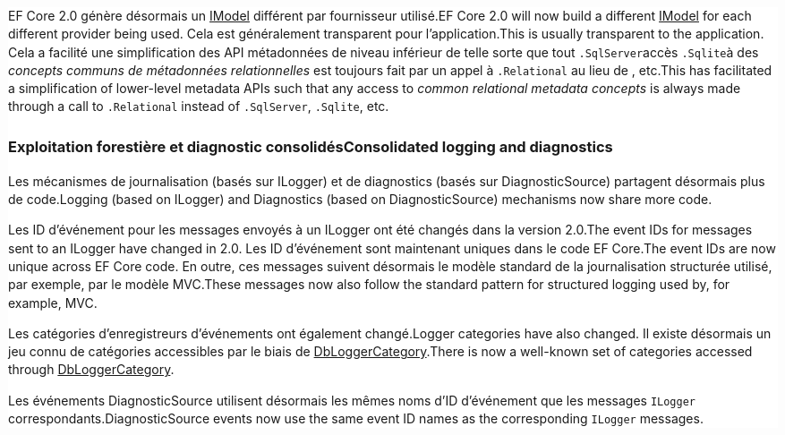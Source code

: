 <span data-ttu-id="d6d98-200">EF Core 2.0 génère désormais un [IModel](https://github.com/aspnet/EntityFramework/blob/master/src/EFCore/Metadata/IModel.cs) différent par fournisseur utilisé.</span><span class="sxs-lookup"><span data-stu-id="d6d98-200">EF Core 2.0 will now build a different [IModel](https://github.com/aspnet/EntityFramework/blob/master/src/EFCore/Metadata/IModel.cs) for each different provider being used.</span></span> <span data-ttu-id="d6d98-201">Cela est généralement transparent pour l’application.</span><span class="sxs-lookup"><span data-stu-id="d6d98-201">This is usually transparent to the application.</span></span> <span data-ttu-id="d6d98-202">Cela a facilité une simplification des API métadonnées de niveau inférieur de telle sorte que tout `.SqlServer`accès `.Sqlite`à des *concepts communs de métadonnées relationnelles* est toujours fait par un appel à `.Relational` au lieu de , etc.</span><span class="sxs-lookup"><span data-stu-id="d6d98-202">This has facilitated a simplification of lower-level metadata APIs such that any access to *common relational metadata concepts* is always made through a call to `.Relational` instead of `.SqlServer`, `.Sqlite`, etc.</span></span>

### <a name="consolidated-logging-and-diagnostics"></a><span data-ttu-id="d6d98-203">Exploitation forestière et diagnostic consolidés</span><span class="sxs-lookup"><span data-stu-id="d6d98-203">Consolidated logging and diagnostics</span></span>

<span data-ttu-id="d6d98-204">Les mécanismes de journalisation (basés sur ILogger) et de diagnostics (basés sur DiagnosticSource) partagent désormais plus de code.</span><span class="sxs-lookup"><span data-stu-id="d6d98-204">Logging (based on ILogger) and Diagnostics (based on DiagnosticSource) mechanisms now share more code.</span></span>

<span data-ttu-id="d6d98-205">Les ID d’événement pour les messages envoyés à un ILogger ont été changés dans la version 2.0.</span><span class="sxs-lookup"><span data-stu-id="d6d98-205">The event IDs for messages sent to an ILogger have changed in 2.0.</span></span> <span data-ttu-id="d6d98-206">Les ID d’événement sont maintenant uniques dans le code EF Core.</span><span class="sxs-lookup"><span data-stu-id="d6d98-206">The event IDs are now unique across EF Core code.</span></span> <span data-ttu-id="d6d98-207">En outre, ces messages suivent désormais le modèle standard de la journalisation structurée utilisé, par exemple, par le modèle MVC.</span><span class="sxs-lookup"><span data-stu-id="d6d98-207">These messages now also follow the standard pattern for structured logging used by, for example, MVC.</span></span>

<span data-ttu-id="d6d98-208">Les catégories d’enregistreurs d’événements ont également changé.</span><span class="sxs-lookup"><span data-stu-id="d6d98-208">Logger categories have also changed.</span></span> <span data-ttu-id="d6d98-209">Il existe désormais un jeu connu de catégories accessibles par le biais de [DbLoggerCategory](https://github.com/aspnet/EntityFramework/blob/master/src/EFCore/DbLoggerCategory.cs).</span><span class="sxs-lookup"><span data-stu-id="d6d98-209">There is now a well-known set of categories accessed through [DbLoggerCategory](https://github.com/aspnet/EntityFramework/blob/master/src/EFCore/DbLoggerCategory.cs).</span></span>

<span data-ttu-id="d6d98-210">Les événements DiagnosticSource utilisent désormais les mêmes noms d’ID d’événement que les messages `ILogger` correspondants.</span><span class="sxs-lookup"><span data-stu-id="d6d98-210">DiagnosticSource events now use the same event ID names as the corresponding `ILogger` messages.</span></span>

